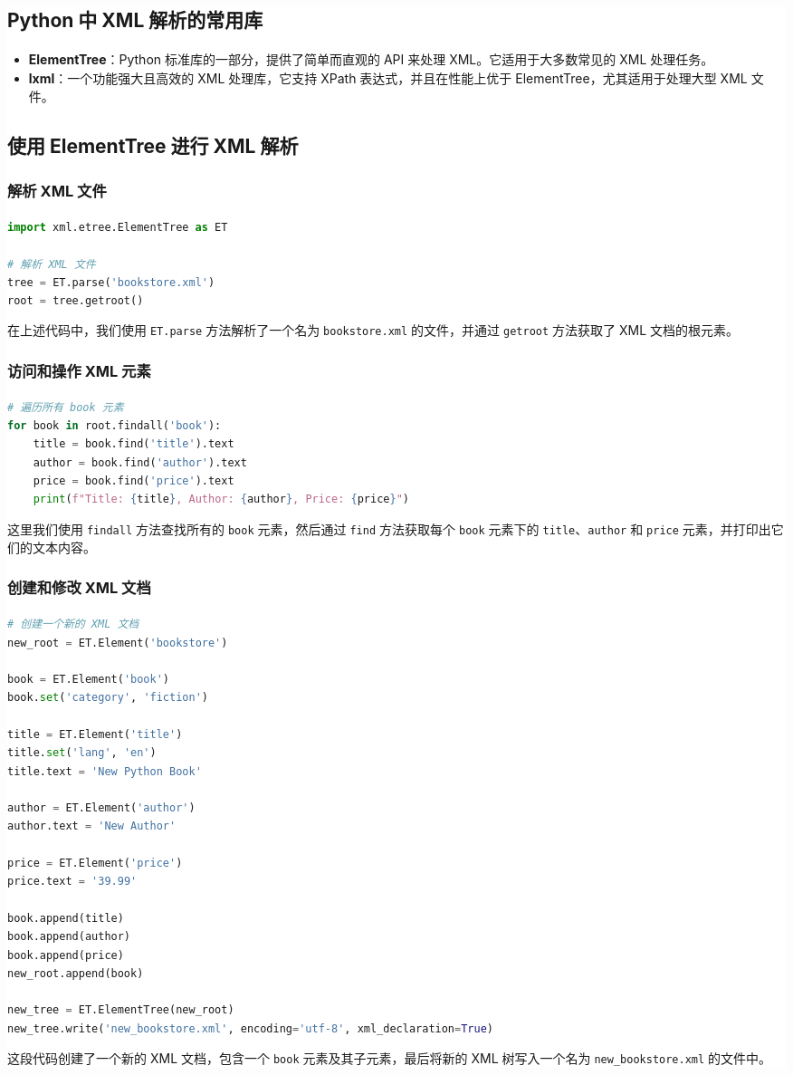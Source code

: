 ## Python 中 XML 解析的常用库
- **ElementTree**：Python 标准库的一部分，提供了简单而直观的 API 来处理 XML。它适用于大多数常见的 XML 处理任务。
- **lxml**：一个功能强大且高效的 XML 处理库，它支持 XPath 表达式，并且在性能上优于 ElementTree，尤其适用于处理大型 XML 文件。

## 使用 ElementTree 进行 XML 解析

### 解析 XML 文件
```python
import xml.etree.ElementTree as ET

# 解析 XML 文件
tree = ET.parse('bookstore.xml')
root = tree.getroot()
```
在上述代码中，我们使用 `ET.parse` 方法解析了一个名为 `bookstore.xml` 的文件，并通过 `getroot` 方法获取了 XML 文档的根元素。

### 访问和操作 XML 元素
```python
# 遍历所有 book 元素
for book in root.findall('book'):
    title = book.find('title').text
    author = book.find('author').text
    price = book.find('price').text
    print(f"Title: {title}, Author: {author}, Price: {price}")
```
这里我们使用 `findall` 方法查找所有的 `book` 元素，然后通过 `find` 方法获取每个 `book` 元素下的 `title`、`author` 和 `price` 元素，并打印出它们的文本内容。

### 创建和修改 XML 文档
```python
# 创建一个新的 XML 文档
new_root = ET.Element('bookstore')

book = ET.Element('book')
book.set('category', 'fiction')

title = ET.Element('title')
title.set('lang', 'en')
title.text = 'New Python Book'

author = ET.Element('author')
author.text = 'New Author'

price = ET.Element('price')
price.text = '39.99'

book.append(title)
book.append(author)
book.append(price)
new_root.append(book)

new_tree = ET.ElementTree(new_root)
new_tree.write('new_bookstore.xml', encoding='utf-8', xml_declaration=True)
```
这段代码创建了一个新的 XML 文档，包含一个 `book` 元素及其子元素，最后将新的 XML 树写入一个名为 `new_bookstore.xml` 的文件中。

